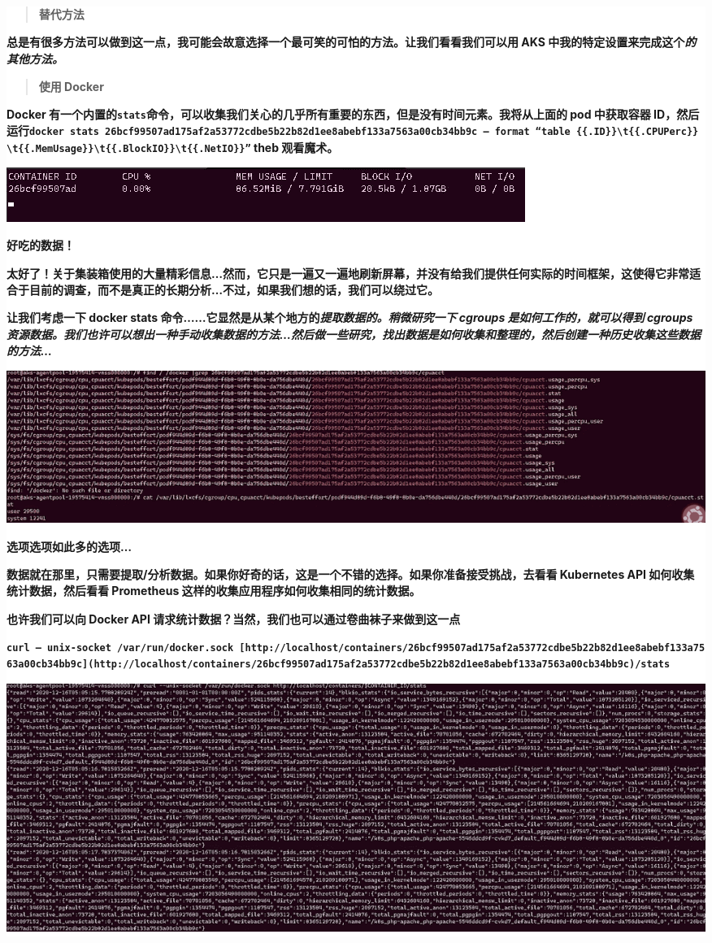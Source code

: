 > **替代方法**

**总是有很多方法可以做到这一点，我可能会故意选择一个最可笑的可怕的方法。让我们看看我们可以用 AKS 中我的特定设置来完成这个*的其他方法。***

> **使用 Docker**

**Docker 有一个内置的`stats`命令，可以收集我们关心的几乎所有重要的东西，但是没有时间元素。我将从上面的 pod 中获取容器 ID，然后运行`docker stats 26bcf99507ad175af2a53772cdbe5b22b82d1ee8abebf133a7563a00cb34bb9c — format “table {{.ID}}\t{{.CPUPerc}}\t{{.MemUsage}}\t{{.BlockIO}}\t{{.NetIO}}”` theb 观看魔术。**

**![](img/b94e5ba4ec1ddc302063b2e4549e521d.png)**

**好吃的数据！**

**太好了！关于集装箱使用的大量精彩信息…然而，它只是一遍又一遍地刷新屏幕，并没有给我们提供任何实际的时间框架，这使得它非常适合于目前的调查，而不是真正的长期分析…不过，如果我们想的话，我们可以绕过它。**

**让我们考虑一下 docker stats 命令……它显然是从某个地方的*提取数据的。稍微研究一下 cgroups 是如何工作的，就可以得到 cgroups 资源数据。我们也许可以想出一种手动收集数据的方法…然后做一些研究，找出数据是如何收集和整理的，然后创建一种历史收集这些数据的方法…***

**![](img/8b3011da43a90b75d41c7e18d115d955.png)**

**选项选项如此多的选项…**

**数据就在那里，只需要提取/分析数据。如果你好奇的话，这是一个不错的选择。如果你准备接受挑战，去看看 Kubernetes API 如何收集统计数据，然后看看 Prometheus 这样的收集应用程序如何收集相同的统计数据。**

**也许我们可以向 Docker API 请求统计数据？当然，我们也可以通过卷曲袜子来做到这一点**

**`curl — unix-socket /var/run/docker.sock [http://localhost/containers/26bcf99507ad175af2a53772cdbe5b22b82d1ee8abebf133a7563a00cb34bb9c](http://localhost/containers/26bcf99507ad175af2a53772cdbe5b22b82d1ee8abebf133a7563a00cb34bb9c)/stats`**

**![](img/4732533d628ae68d9d78e09522ffbc73.png)**
